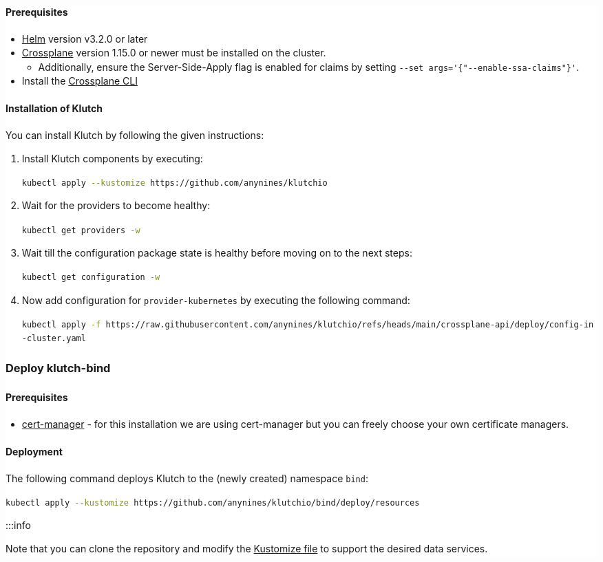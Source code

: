 #### Prerequisites

- [Helm](https://helm.sh/docs/intro/install/) version v3.2.0 or later
- [Crossplane](https://docs.crossplane.io/latest/software/install/) version 1.15.0 or newer must be
  installed on the cluster.
  - Additionally, ensure the Server-Side-Apply flag is enabled for claims by setting
    `--set args='{"--enable-ssa-claims"}'`.
- Install the [Crossplane CLI](https://docs.crossplane.io/latest/cli/)

#### Installation of Klutch

You can install Klutch by following the given instructions:

1. Install Klutch components by executing:

   ```bash
   kubectl apply --kustomize https://github.com/anynines/klutchio
   ```

2. Wait for the providers to become healthy:

   ```bash
   kubectl get providers -w
   ```

3. Wait till the configuration package state is healthy before moving on to the next steps:

   ```bash
   kubectl get configuration -w
   ```

4. Now add configuration for `provider-kubernetes` by executing the following command:

   ```bash
   kubectl apply -f https://raw.githubusercontent.com/anynines/klutchio/refs/heads/main/crossplane-api/deploy/config-in-cluster.yaml
   ```

### Deploy klutch-bind

#### Prerequisites

- [cert-manager](https://cert-manager.io/docs/installation/) - for this installation we are using
  cert-manager but you can freely choose your own certificate managers.

#### Deployment

The following command deploys Klutch to the (newly created) namespace `bind`:

```sh
kubectl apply --kustomize https://github.com/anynines/klutchio/bind/deploy/resources
```

:::info

Note that you can clone the repository and modify the
[Kustomize file](https://github.com/anynines/klutchio/tree/main/bind/deploy/resources/kustomization.yaml)
to support the desired data services.

